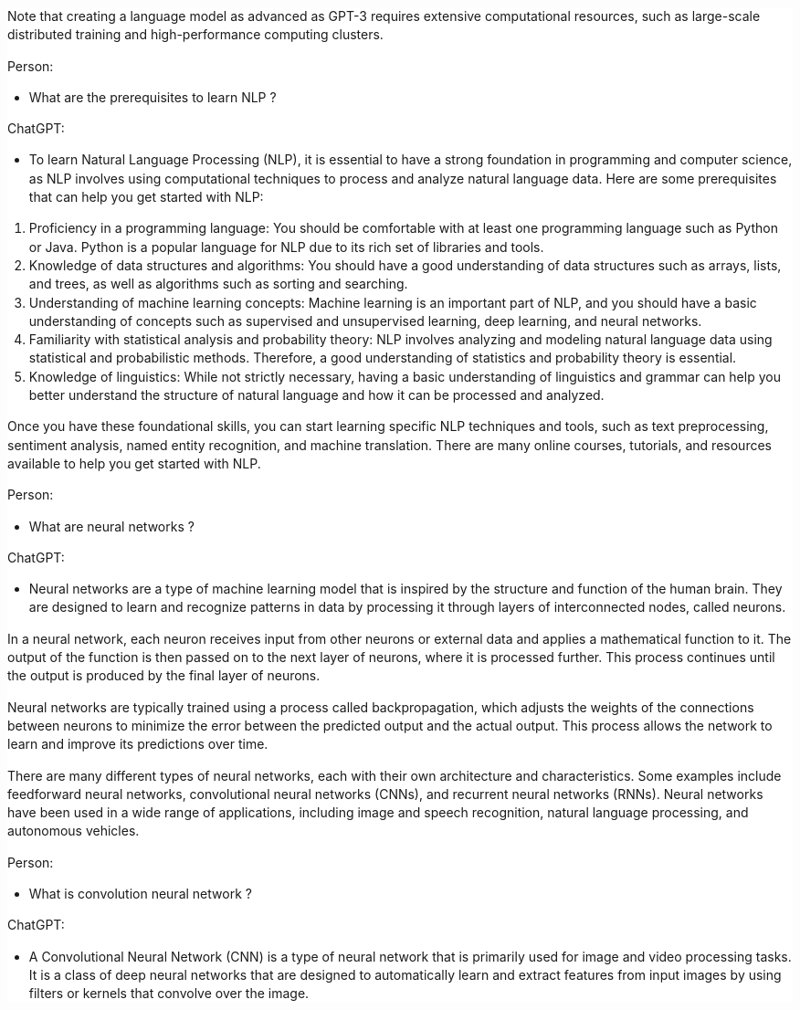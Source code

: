 Note that creating a language model as advanced as GPT-3 requires extensive computational resources, such as large-scale distributed training and high-performance computing clusters.

Person: 
- What are the prerequisites to learn NLP ?

ChatGPT: 
- To learn Natural Language Processing (NLP), it is essential to have a strong foundation in programming and computer science, as NLP involves using computational techniques to process and analyze natural language data. Here are some prerequisites that can help you get started with NLP: 
1. Proficiency in a programming language: You should be comfortable with at least one programming language such as Python or Java. Python is a popular language for NLP due to its rich set of libraries and tools. 
2. Knowledge of data structures and algorithms: You should have a good understanding of data structures such as arrays, lists, and trees, as well as algorithms such as sorting and searching. 
3. Understanding of machine learning concepts: Machine learning is an important part of NLP, and you should have a basic understanding of concepts such as supervised and unsupervised learning, deep learning, and neural networks. 
4. Familiarity with statistical analysis and probability theory: NLP involves analyzing and modeling natural language data using statistical and probabilistic methods. Therefore, a good understanding of statistics and probability theory is essential. 
5. Knowledge of linguistics: While not strictly necessary, having a basic understanding of linguistics and grammar can help you better understand the structure of natural language and how it can be processed and analyzed.

Once you have these foundational skills, you can start learning specific NLP techniques and tools, such as text preprocessing, sentiment analysis, named entity recognition, and machine translation. There are many online courses, tutorials, and resources available to help you get started with NLP.

Person: 
- What are neural networks ?

ChatGPT: 
- Neural networks are a type of machine learning model that is inspired by the structure and function of the human brain. They are designed to learn and recognize patterns in data by processing it through layers of interconnected nodes, called neurons.

In a neural network, each neuron receives input from other neurons or external data and applies a mathematical function to it. The output of the function is then passed on to the next layer of neurons, where it is processed further. This process continues until the output is produced by the final layer of neurons.

Neural networks are typically trained using a process called backpropagation, which adjusts the weights of the connections between neurons to minimize the error between the predicted output and the actual output. This process allows the network to learn and improve its predictions over time.

There are many different types of neural networks, each with their own architecture and characteristics. Some examples include feedforward neural networks, convolutional neural networks (CNNs), and recurrent neural networks (RNNs). Neural networks have been used in a wide range of applications, including image and speech recognition, natural language processing, and autonomous vehicles.

Person: 
- What is convolution neural network ?

ChatGPT: 
- A Convolutional Neural Network (CNN) is a type of neural network that is primarily used for image and video processing tasks. It is a class of deep neural networks that are designed to automatically learn and extract features from input images by using filters or kernels that convolve over the image.
